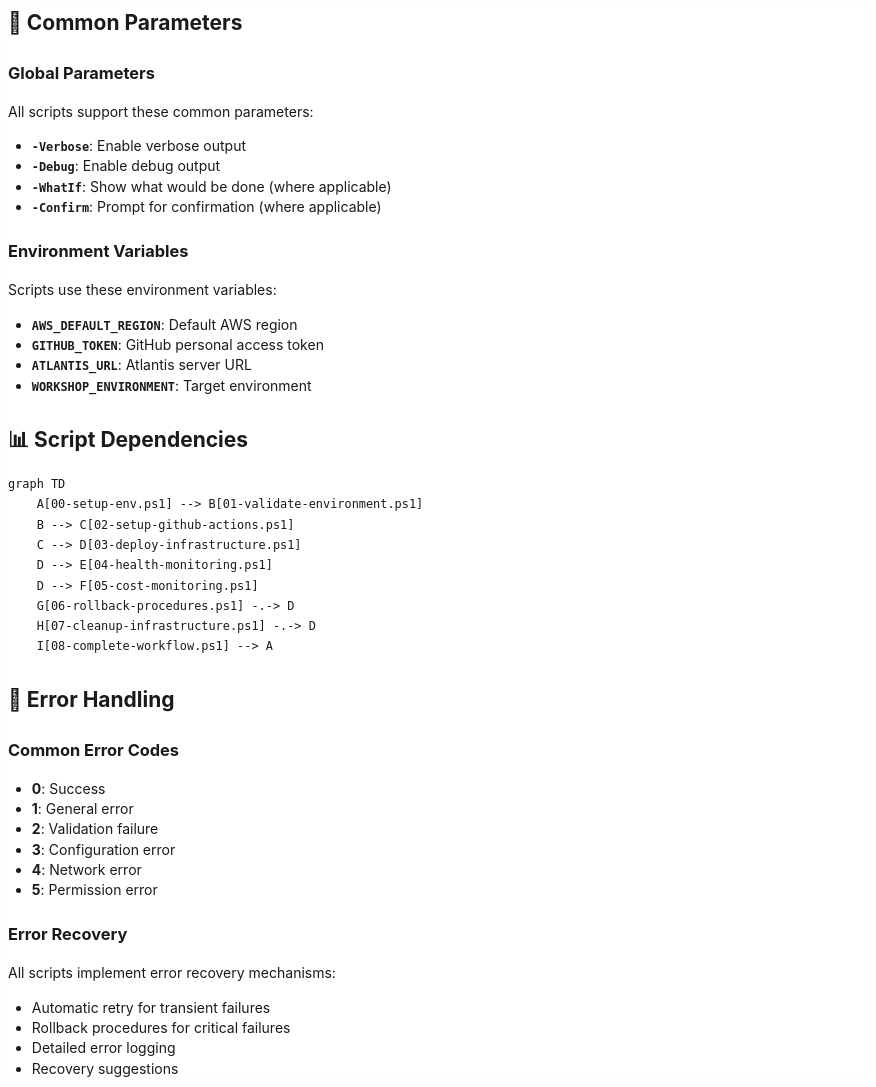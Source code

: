 ## 🔧 Common Parameters

### Global Parameters

All scripts support these common parameters:

-   **`-Verbose`**: Enable verbose output
-   **`-Debug`**: Enable debug output
-   **`-WhatIf`**: Show what would be done (where applicable)
-   **`-Confirm`**: Prompt for confirmation (where applicable)

### Environment Variables

Scripts use these environment variables:

-   **`AWS_DEFAULT_REGION`**: Default AWS region
-   **`GITHUB_TOKEN`**: GitHub personal access token
-   **`ATLANTIS_URL`**: Atlantis server URL
-   **`WORKSHOP_ENVIRONMENT`**: Target environment

## 📊 Script Dependencies

```mermaid
graph TD
    A[00-setup-env.ps1] --> B[01-validate-environment.ps1]
    B --> C[02-setup-github-actions.ps1]
    C --> D[03-deploy-infrastructure.ps1]
    D --> E[04-health-monitoring.ps1]
    D --> F[05-cost-monitoring.ps1]
    G[06-rollback-procedures.ps1] -.-> D
    H[07-cleanup-infrastructure.ps1] -.-> D
    I[08-complete-workflow.ps1] --> A
```

## 🚨 Error Handling

### Common Error Codes

-   **0**: Success
-   **1**: General error
-   **2**: Validation failure
-   **3**: Configuration error
-   **4**: Network error
-   **5**: Permission error

### Error Recovery

All scripts implement error recovery mechanisms:

-   Automatic retry for transient failures
-   Rollback procedures for critical failures
-   Detailed error logging
-   Recovery suggestions
